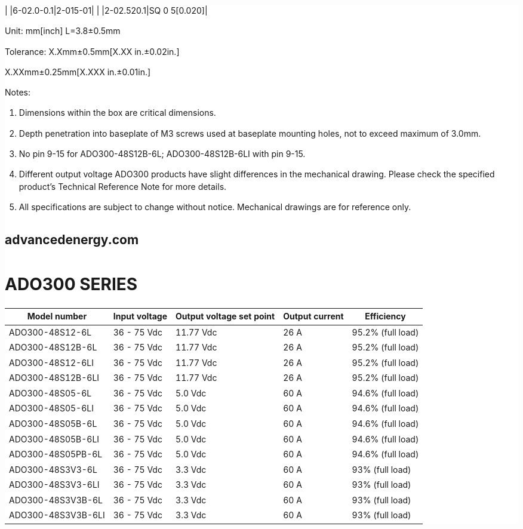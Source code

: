 | |6-02.0-0.1|2-015-01|
| |2-02.520.1|SQ 0 5[0.020]|

Unit: mm[inch]           L=3.8±0.5mm

Tolerance: X.Xmm±0.5mm[X.XX in.±0.02in.]

X.XXmm±0.25mm[X.XXX in.±0.01in.]

Notes:

1. Dimensions within the box are critical dimensions.

2. Depth penetration into baseplate of M3 screws used at baseplate mounting holes, not to exceed maximum of 3.0mm.

3. No pin 9-15 for ADO300-48S12B-6L; ADO300-48S12B-6LI with pin 9-15.

4. Different output voltage ADO300 products have slight differences in the mechanical drawing. Please check the specified product’s Technical Reference Note for more details.

5. All specifications are subject to change without notice. Mechanical drawings are for reference only.

advancedenergy.com
---
# ADO300 SERIES

|Model number|Input voltage|Output voltage set point|Output current|Efficiency|
|---|---|---|---|---|
|ADO300-48S12-6L|36 - 75 Vdc|11.77 Vdc|26 A|95.2% (full load)|
|ADO300-48S12B-6L|36 - 75 Vdc|11.77 Vdc|26 A|95.2% (full load)|
|ADO300-48S12-6LI|36 - 75 Vdc|11.77 Vdc|26 A|95.2% (full load)|
|ADO300-48S12B-6LI|36 - 75 Vdc|11.77 Vdc|26 A|95.2% (full load)|
|ADO300-48S05-6L|36 - 75 Vdc|5.0 Vdc|60 A|94.6% (full load)|
|ADO300-48S05-6LI|36 - 75 Vdc|5.0 Vdc|60 A|94.6% (full load)|
|ADO300-48S05B-6L|36 - 75 Vdc|5.0 Vdc|60 A|94.6% (full load)|
|ADO300-48S05B-6LI|36 - 75 Vdc|5.0 Vdc|60 A|94.6% (full load)|
|ADO300-48S05PB-6L|36 - 75 Vdc|5.0 Vdc|60 A|94.6% (full load)|
|ADO300-48S3V3-6L|36 - 75 Vdc|3.3 Vdc|60 A|93% (full load)|
|ADO300-48S3V3-6LI|36 - 75 Vdc|3.3 Vdc|60 A|93% (full load)|
|ADO300-48S3V3B-6L|36 - 75 Vdc|3.3 Vdc|60 A|93% (full load)|
|ADO300-48S3V3B-6LI|36 - 75 Vdc|3.3 Vdc|60 A|93% (full load)|
